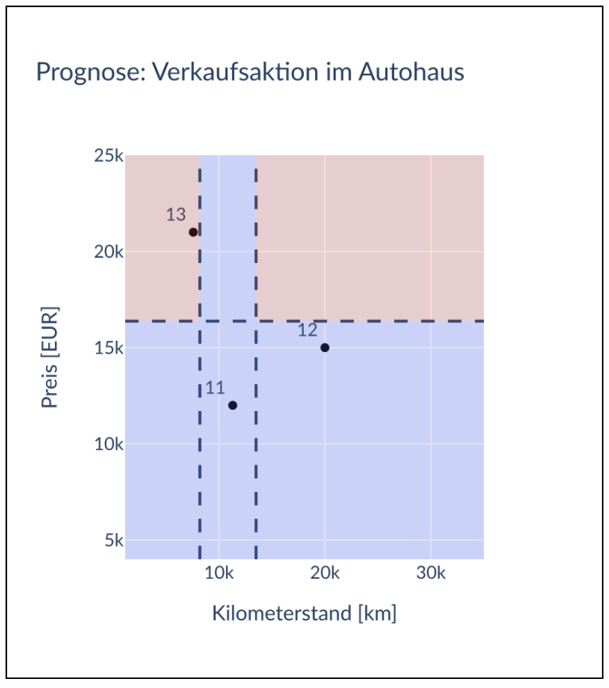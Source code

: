 <img src="pics/decisiontree_scatterplot_prediction.svg" 
alt="Entscheidungsbaum - Prognose" 
class="image43"
width=100%>
